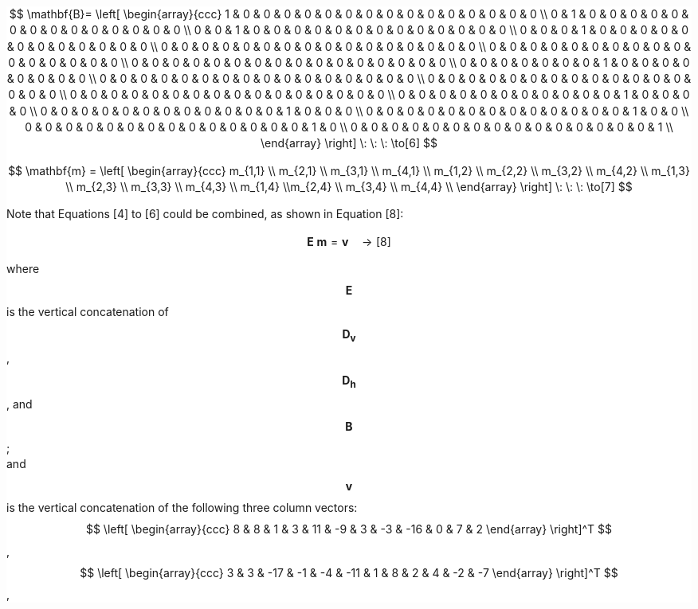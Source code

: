 $$
\mathbf{B}=
\left[ 
\begin{array}{ccc} 
1 & 0 & 0 & 0 & 0 & 0 & 0 & 0 & 0 & 0 & 0 & 0 & 0 & 0 & 0 & 0 \\
0 & 1 & 0 & 0 & 0 & 0 & 0 & 0 & 0 & 0 & 0 & 0 & 0 & 0 & 0 & 0 \\
0 & 0 & 1 & 0 & 0 & 0 & 0 & 0 & 0 & 0 & 0 & 0 & 0 & 0 & 0 & 0 \\
0 & 0 & 0 & 1 & 0 & 0 & 0 & 0 & 0 & 0 & 0 & 0 & 0 & 0 & 0 & 0 \\
0 & 0 & 0 & 0 & 0 & 0 & 0 & 0 & 0 & 0 & 0 & 0 & 0 & 0 & 0 & 0 \\
0 & 0 & 0 & 0 & 0 & 0 & 0 & 0 & 0 & 0 & 0 & 0 & 0 & 0 & 0 & 0 \\
0 & 0 & 0 & 0 & 0 & 0 & 0 & 0 & 0 & 0 & 0 & 0 & 0 & 0 & 0 & 0 \\
0 & 0 & 0 & 0 & 0 & 0 & 0 & 1 & 0 & 0 & 0 & 0 & 0 & 0 & 0 & 0 \\
0 & 0 & 0 & 0 & 0 & 0 & 0 & 0 & 0 & 0 & 0 & 0 & 0 & 0 & 0 & 0 \\
0 & 0 & 0 & 0 & 0 & 0 & 0 & 0 & 0 & 0 & 0 & 0 & 0 & 0 & 0 & 0 \\
0 & 0 & 0 & 0 & 0 & 0 & 0 & 0 & 0 & 0 & 0 & 0 & 0 & 0 & 0 & 0 \\
0 & 0 & 0 & 0 & 0 & 0 & 0 & 0 & 0 & 0 & 0 & 1 & 0 & 0 & 0 & 0 \\
0 & 0 & 0 & 0 & 0 & 0 & 0 & 0 & 0 & 0 & 0 & 0 & 1 & 0 & 0 & 0 \\
0 & 0 & 0 & 0 & 0 & 0 & 0 & 0 & 0 & 0 & 0 & 0 & 0 & 1 & 0 & 0 \\
0 & 0 & 0 & 0 & 0 & 0 & 0 & 0 & 0 & 0 & 0 & 0 & 0 & 0 & 1 & 0 \\
0 & 0 & 0 & 0 & 0 & 0 & 0 & 0 & 0 & 0 & 0 & 0 & 0 & 0 & 0 & 1 \\
\end{array} 
\right]
\: \: \: \to[6]
$$

$$
\mathbf{m} = 
\left[ 
\begin{array}{ccc} 
m_{1,1} \\  m_{2,1} \\ m_{3,1} \\ m_{4,1} \\ m_{1,2} \\  m_{2,2} \\ m_{3,2} \\ m_{4,2} \\ m_{1,3}  \\ m_{2,3}  \\ m_{3,3}  \\ m_{4,3}  \\ m_{1,4}  \\m_{2,4}  \\ m_{3,4} \\ m_{4,4} \\ 
\end{array} 
\right]
\: \: \: \to[7]
$$  

Note that Equations [4] to [6] could be combined, as shown in Equation [8]:

$$
\mathbf{E} \: \mathbf{m} = \mathbf{v} \: \: \: \to [8]
$$  

where $$\mathbf{E}$$ is the vertical concatenation of $$\mathbf{D_{v}}$$, $$\mathbf{D_{h}}$$, and $$\mathbf{B}$$;  
and $$\mathbf{v}$$ is the vertical concatenation of the following three column vectors:
$$
\left[ 
\begin{array}{ccc} 
8 & 8 & 1 &  3 & 
11 & -9 & 3  & -3 &
-16 &  0 & 7  & 2
\end{array} 
\right]^T
$$
,  
$$
\left[ 
\begin{array}{ccc} 
3 &  3 &  -17 & -1 & 
-4 & -11 & 1 & 8 &
2 &  4 & -2 & -7
\end{array} 
\right]^T
$$
,  